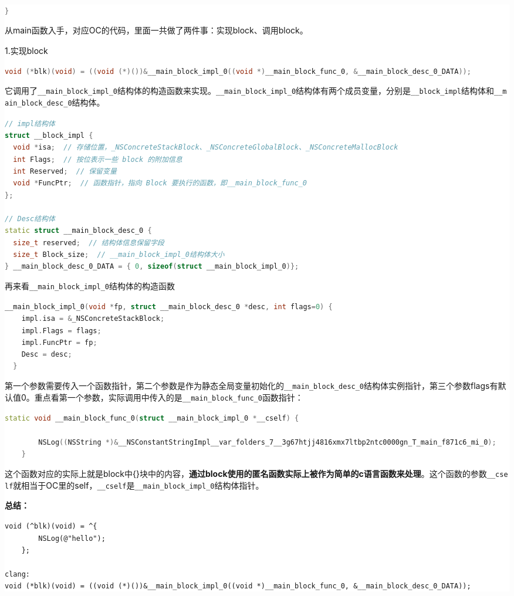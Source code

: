 ```cpp
}
```
从main函数入手，对应OC的代码，里面一共做了两件事：实现block、调用block。

1.实现block

```cpp
void (*blk)(void) = ((void (*)())&__main_block_impl_0((void *)__main_block_func_0, &__main_block_desc_0_DATA));
```

它调用了`__main_block_impl_0`结构体的构造函数来实现。`__main_block_impl_0`结构体有两个成员变量，分别是`__block_impl`结构体和`__main_block_desc_0`结构体。

```cpp
// impl结构体
struct __block_impl {
  void *isa;  // 存储位置，_NSConcreteStackBlock、_NSConcreteGlobalBlock、_NSConcreteMallocBlock
  int Flags;  // 按位表示一些 block 的附加信息
  int Reserved;  // 保留变量
  void *FuncPtr;  // 函数指针，指向 Block 要执行的函数，即__main_block_func_0
};

// Desc结构体
static struct __main_block_desc_0 {
  size_t reserved;  // 结构体信息保留字段
  size_t Block_size;  // __main_block_impl_0结构体大小
} __main_block_desc_0_DATA = { 0, sizeof(struct __main_block_impl_0)};
```

再来看`__main_block_impl_0`结构体的构造函数

```cpp
__main_block_impl_0(void *fp, struct __main_block_desc_0 *desc, int flags=0) {
    impl.isa = &_NSConcreteStackBlock;
    impl.Flags = flags;
    impl.FuncPtr = fp;
    Desc = desc;
  }
```

第一个参数需要传入一个函数指针，第二个参数是作为静态全局变量初始化的`__main_block_desc_0`结构体实例指针，第三个参数flags有默认值0。重点看第一个参数，实际调用中传入的是`__main_block_func_0`函数指针：

```cpp
static void __main_block_func_0(struct __main_block_impl_0 *__cself) {

        NSLog((NSString *)&__NSConstantStringImpl__var_folders_7__3g67htjj4816xmx7ltbp2ntc0000gn_T_main_f871c6_mi_0);
    }
```
这个函数对应的实际上就是block中{}块中的内容，**通过block使用的匿名函数实际上被作为简单的c语言函数来处理**。这个函数的参数`__cself`就相当于OC里的self，`__cself`是`__main_block_impl_0`结构体指针。

**总结：**

```
void (^blk)(void) = ^{
        NSLog(@"hello");
    };

clang:
void (*blk)(void) = ((void (*)())&__main_block_impl_0((void *)__main_block_func_0, &__main_block_desc_0_DATA));
```

